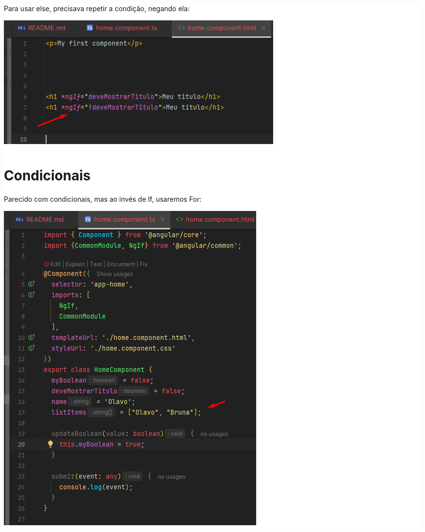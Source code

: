 Para usar else, precisava repetir a condição, negando ela:

![img_12.png](img_12.png)

# Condicionais

Parecido com condicionais, mas ao invés de If, usaremos For:

![img_14.png](img_14.png)
